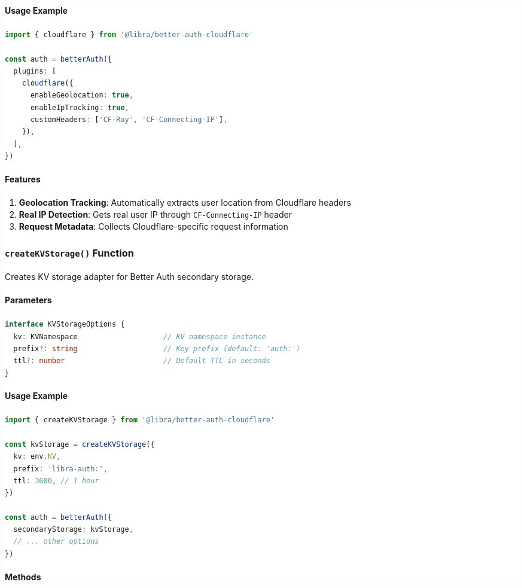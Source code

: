 #### Usage Example

```typescript
import { cloudflare } from '@libra/better-auth-cloudflare'

const auth = betterAuth({
  plugins: [
    cloudflare({
      enableGeolocation: true,
      enableIpTracking: true,
      customHeaders: ['CF-Ray', 'CF-Connecting-IP'],
    }),
  ],
})
```

#### Features

1. **Geolocation Tracking**: Automatically extracts user location from Cloudflare headers
2. **Real IP Detection**: Gets real user IP through `CF-Connecting-IP` header
3. **Request Metadata**: Collects Cloudflare-specific request information

### `createKVStorage()` Function

Creates KV storage adapter for Better Auth secondary storage.

#### Parameters

```typescript
interface KVStorageOptions {
  kv: KVNamespace                    // KV namespace instance
  prefix?: string                    // Key prefix (default: 'auth:')
  ttl?: number                       // Default TTL in seconds
}
```

#### Usage Example

```typescript
import { createKVStorage } from '@libra/better-auth-cloudflare'

const kvStorage = createKVStorage({
  kv: env.KV,
  prefix: 'libra-auth:',
  ttl: 3600, // 1 hour
})

const auth = betterAuth({
  secondaryStorage: kvStorage,
  // ... other options
})
```

#### Methods
